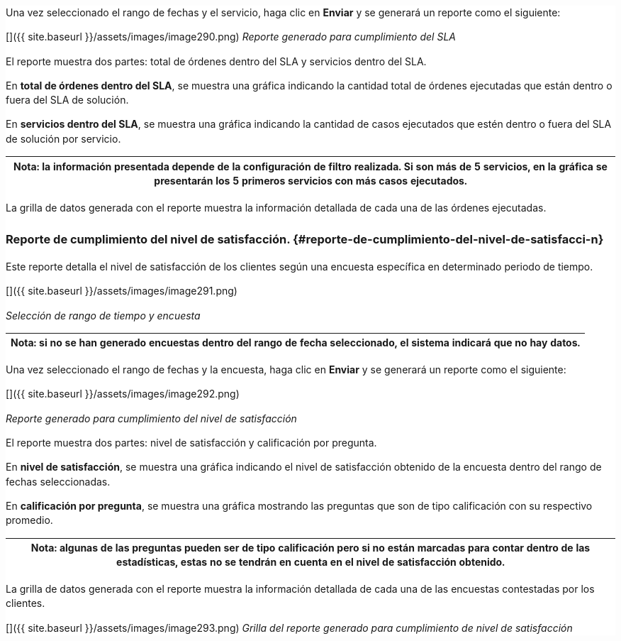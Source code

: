 Una vez seleccionado el rango de fechas y el servicio, haga clic en **Enviar** y se generará un reporte como el siguiente:

[]({{ site.baseurl }}/assets/images/image290.png)
_Reporte generado para cumplimiento del SLA_

El reporte muestra dos partes: total de órdenes dentro del SLA y servicios dentro del SLA.

En **total de órdenes dentro del SLA**, se muestra una gráfica indicando la cantidad total de órdenes ejecutadas que están dentro o fuera del SLA de solución.

En **servicios dentro del SLA**, se muestra una gráfica indicando la cantidad de casos ejecutados que estén dentro o fuera del SLA de solución por servicio.

| **Nota**: la información presentada depende de la configuración de filtro realizada. Si son más de 5 servicios, en la gráfica se presentarán los 5 primeros servicios con más casos ejecutados. |
| --- |

La grilla de datos generada con el reporte muestra la información detallada de cada una de las órdenes ejecutadas.

### **Reporte de cumplimiento del nivel de satisfacción.** {#reporte-de-cumplimiento-del-nivel-de-satisfacci-n}

Este reporte detalla el nivel de satisfacción de los clientes según una encuesta específica en determinado periodo de tiempo.

[]({{ site.baseurl }}/assets/images/image291.png)

_Selección de rango de tiempo y encuesta_

| **Nota**: si no se han generado encuestas dentro del rango de fecha seleccionado, el sistema indicará que no hay datos. |
| --- |

Una vez seleccionado el rango de fechas y la encuesta, haga clic en **Enviar** y se generará un reporte como el siguiente:

[]({{ site.baseurl }}/assets/images/image292.png)

_Reporte generado para cumplimiento del nivel de satisfacción_

El reporte muestra dos partes: nivel de satisfacción y calificación por pregunta.

En **nivel de satisfacción**, se muestra una gráfica indicando el nivel de satisfacción obtenido de la encuesta dentro del rango de fechas seleccionadas.

En **calificación por pregunta**, se muestra una gráfica mostrando las preguntas que son de tipo calificación con su respectivo promedio.

| **Nota**: algunas de las preguntas pueden ser de tipo calificación pero si no están marcadas para contar dentro de las estadísticas, estas no se tendrán en cuenta en el nivel de satisfacción obtenido. |
| --- |

La grilla de datos generada con el reporte muestra la información detallada de cada una de las encuestas contestadas por los clientes.

[]({{ site.baseurl }}/assets/images/image293.png) 
_Grilla del reporte generado para cumplimiento de nivel de satisfacción_
